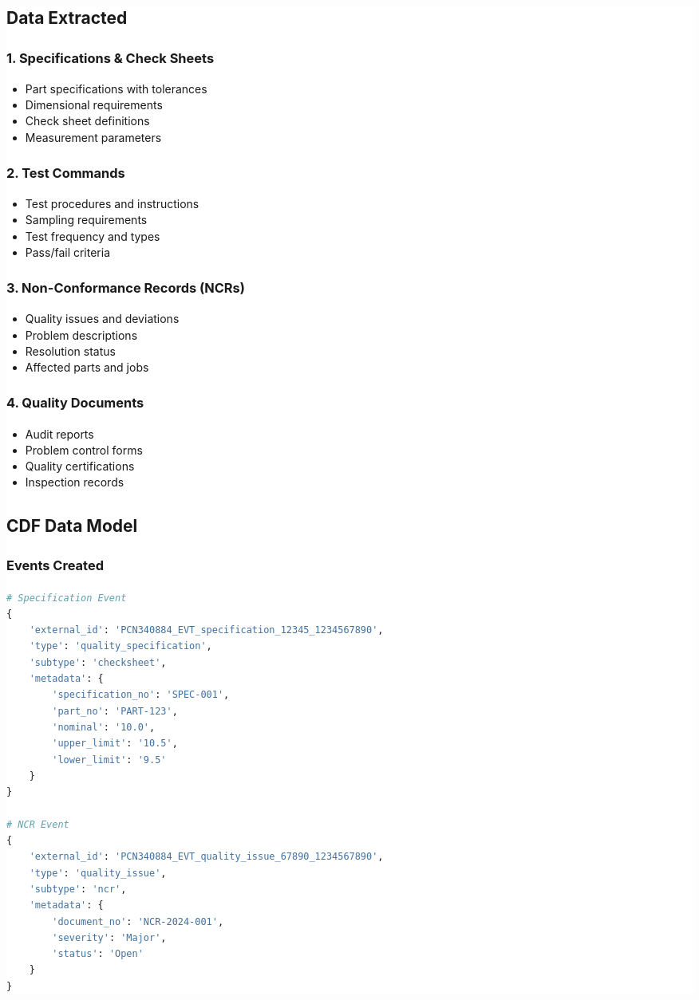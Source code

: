 ## Data Extracted

### 1. Specifications & Check Sheets
- Part specifications with tolerances
- Dimensional requirements
- Check sheet definitions
- Measurement parameters

### 2. Test Commands
- Test procedures and instructions
- Sampling requirements
- Test frequency and types
- Pass/fail criteria

### 3. Non-Conformance Records (NCRs)
- Quality issues and deviations
- Problem descriptions
- Resolution status
- Affected parts and jobs

### 4. Quality Documents
- Audit reports
- Problem control forms
- Quality certifications
- Inspection records

## CDF Data Model

### Events Created

```python
# Specification Event
{
    'external_id': 'PCN340884_EVT_specification_12345_1234567890',
    'type': 'quality_specification',
    'subtype': 'checksheet',
    'metadata': {
        'specification_no': 'SPEC-001',
        'part_no': 'PART-123',
        'nominal': '10.0',
        'upper_limit': '10.5',
        'lower_limit': '9.5'
    }
}

# NCR Event
{
    'external_id': 'PCN340884_EVT_quality_issue_67890_1234567890',
    'type': 'quality_issue',
    'subtype': 'ncr',
    'metadata': {
        'document_no': 'NCR-2024-001',
        'severity': 'Major',
        'status': 'Open'
    }
}
```
